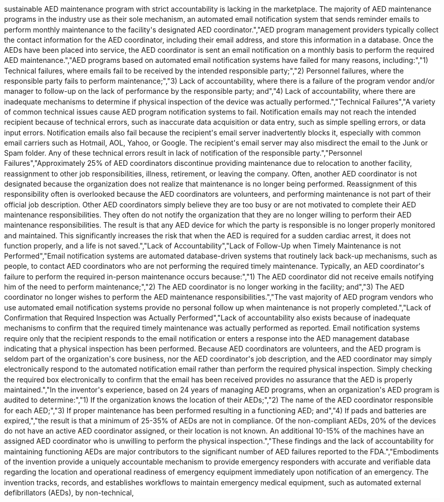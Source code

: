 sustainable AED maintenance program with strict accountability is lacking in the marketplace. The majority of AED maintenance programs in the industry use as their sole mechanism, an automated email notification system that sends reminder emails to perform monthly maintenance to the facility's designated AED coordinator.","AED program management providers typically collect the contact information for the AED coordinator, including their email address, and store this information in a database. Once the AEDs have been placed into service, the AED coordinator is sent an email notification on a monthly basis to perform the required AED maintenance.","AED programs based on automated email notification systems have failed for many reasons, including:","1) Technical failures, where emails fail to be received by the intended responsible party;","2) Personnel failures, where the responsible party fails to perform maintenance;","3) Lack of accountability, where there is a failure of the program vendor and\/or manager to follow-up on the lack of performance by the responsible party; and","4) Lack of accountability, where there are inadequate mechanisms to determine if physical inspection of the device was actually performed.","Technical Failures","A variety of common technical issues cause AED program notification systems to fail. Notification emails may not reach the intended recipient because of technical errors, such as inaccurate data acquisition or data entry, such as simple spelling errors, or data input errors. Notification emails also fail because the recipient's email server inadvertently blocks it, especially with common email carriers such as Hotmail, AOL, Yahoo, or Google. The recipient's email server may also misdirect the email to the Junk or Spam folder. Any of these technical errors result in lack of notification of the responsible party.","Personnel Failures","Approximately 25% of AED coordinators discontinue providing maintenance due to relocation to another facility, reassignment to other job responsibilities, illness, retirement, or leaving the company. Often, another AED coordinator is not designated because the organization does not realize that maintenance is no longer being performed. Reassignment of this responsibility often is overlooked because the AED coordinators are volunteers, and performing maintenance is not part of their official job description. Other AED coordinators simply believe they are too busy or are not motivated to complete their AED maintenance responsibilities. They often do not notify the organization that they are no longer willing to perform their AED maintenance responsibilities. The result is that any AED device for which the party is responsible is no longer properly monitored and maintained. This significantly increases the risk that when the AED is required for a sudden cardiac arrest, it does not function properly, and a life is not saved.","Lack of Accountability","Lack of Follow-Up when Timely Maintenance is not Performed","Email notification systems are automated database-driven systems that routinely lack back-up mechanisms, such as people, to contact AED coordinators who are not performing the required timely maintenance. Typically, an AED coordinator's failure to perform the required in-person maintenance occurs because:","1) The AED coordinator did not receive emails notifying him of the need to perform maintenance;","2) The AED coordinator is no longer working in the facility; and","3) The AED coordinator no longer wishes to perform the AED maintenance responsibilities.","The vast majority of AED program vendors who use automated email notification systems provide no personal follow up when maintenance is not properly completed.","Lack of Confirmation that Required Inspection was Actually Performed","Lack of accountability also exists because of inadequate mechanisms to confirm that the required timely maintenance was actually performed as reported. Email notification systems require only that the recipient responds to the email notification or enters a response into the AED management database indicating that a physical inspection has been performed. Because AED coordinators are volunteers, and the AED program is seldom part of the organization's core business, nor the AED coordinator's job description, and the AED coordinator may simply electronically respond to the automated notification email rather than perform the required physical inspection. Simply checking the required box electronically to confirm that the email has been received provides no assurance that the AED is properly maintained.","In the inventor's experience, based on 24 years of managing AED programs, when an organization's AED program is audited to determine:","1) If the organization knows the location of their AEDs;","2) The name of the AED coordinator responsible for each AED;","3) If proper maintenance has been performed resulting in a functioning AED; and","4) If pads and batteries are expired,","the result is that a minimum of 25-35% of AEDs are not in compliance. Of the non-compliant AEDs, 20% of the devices do not have an active AED coordinator assigned, or their location is not known. An additional 10-15% of the machines have an assigned AED coordinator who is unwilling to perform the physical inspection.","These findings and the lack of accountability for maintaining functioning AEDs are major contributors to the significant number of AED failures reported to the FDA.","Embodiments of the invention provide a uniquely accountable mechanism to provide emergency responders with accurate and verifiable data regarding the location and operational readiness of emergency equipment immediately upon notification of an emergency. The invention tracks, records, and establishes workflows to maintain emergency medical equipment, such as automated external defibrillators (AEDs), by non-technical,